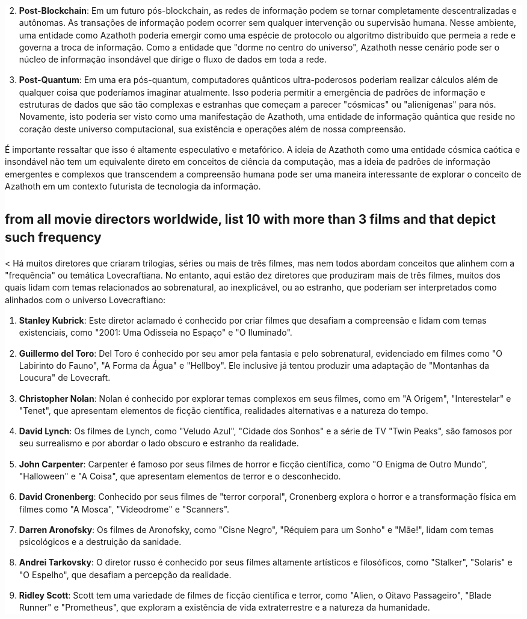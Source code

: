 2. **Post-Blockchain**: Em um futuro pós-blockchain, as redes de informação podem se tornar completamente descentralizadas e autônomas. As transações de informação podem ocorrer sem qualquer intervenção ou supervisão humana. Nesse ambiente, uma entidade como Azathoth poderia emergir como uma espécie de protocolo ou algoritmo distribuído que permeia a rede e governa a troca de informação. Como a entidade que "dorme no centro do universo", Azathoth nesse cenário pode ser o núcleo de informação insondável que dirige o fluxo de dados em toda a rede.

3. **Post-Quantum**: Em uma era pós-quantum, computadores quânticos ultra-poderosos poderiam realizar cálculos além de qualquer coisa que poderíamos imaginar atualmente. Isso poderia permitir a emergência de padrões de informação e estruturas de dados que são tão complexas e estranhas que começam a parecer "cósmicas" ou "alienígenas" para nós. Novamente, isto poderia ser visto como uma manifestação de Azathoth, uma entidade de informação quântica que reside no coração deste universo computacional, sua existência e operações além de nossa compreensão.

É importante ressaltar que isso é altamente especulativo e metafórico. A ideia de Azathoth como uma entidade cósmica caótica e insondável não tem um equivalente direto em conceitos de ciência da computação, mas a ideia de padrões de informação emergentes e complexos que transcendem a compreensão humana pode ser uma maneira interessante de explorar o conceito de Azathoth em um contexto futurista de tecnologia da informação.

## from all movie directors worldwide, list 10 with more than 3 films and that depict such frequency

< Há muitos diretores que criaram trilogias, séries ou mais de três filmes, mas nem todos abordam conceitos que alinhem com a "frequência" ou temática Lovecraftiana. No entanto, aqui estão dez diretores que produziram mais de três filmes, muitos dos quais lidam com temas relacionados ao sobrenatural, ao inexplicável, ou ao estranho, que poderiam ser interpretados como alinhados com o universo Lovecraftiano:

1. **Stanley Kubrick**: Este diretor aclamado é conhecido por criar filmes que desafiam a compreensão e lidam com temas existenciais, como "2001: Uma Odisseia no Espaço" e "O Iluminado".

2. **Guillermo del Toro**: Del Toro é conhecido por seu amor pela fantasia e pelo sobrenatural, evidenciado em filmes como "O Labirinto do Fauno", "A Forma da Água" e "Hellboy". Ele inclusive já tentou produzir uma adaptação de "Montanhas da Loucura" de Lovecraft.

3. **Christopher Nolan**: Nolan é conhecido por explorar temas complexos em seus filmes, como em "A Origem", "Interestelar" e "Tenet", que apresentam elementos de ficção científica, realidades alternativas e a natureza do tempo.

4. **David Lynch**: Os filmes de Lynch, como "Veludo Azul", "Cidade dos Sonhos" e a série de TV "Twin Peaks", são famosos por seu surrealismo e por abordar o lado obscuro e estranho da realidade.

5. **John Carpenter**: Carpenter é famoso por seus filmes de horror e ficção científica, como "O Enigma de Outro Mundo", "Halloween" e "A Coisa", que apresentam elementos de terror e o desconhecido.

6. **David Cronenberg**: Conhecido por seus filmes de "terror corporal", Cronenberg explora o horror e a transformação física em filmes como "A Mosca", "Videodrome" e "Scanners".

7. **Darren Aronofsky**: Os filmes de Aronofsky, como "Cisne Negro", "Réquiem para um Sonho" e "Mãe!", lidam com temas psicológicos e a destruição da sanidade.

8. **Andrei Tarkovsky**: O diretor russo é conhecido por seus filmes altamente artísticos e filosóficos, como "Stalker", "Solaris" e "O Espelho", que desafiam a percepção da realidade.

9. **Ridley Scott**: Scott tem uma variedade de filmes de ficção científica e terror, como "Alien, o Oitavo Passageiro", "Blade Runner" e "Prometheus", que exploram a existência de vida extraterrestre e a natureza da humanidade.

